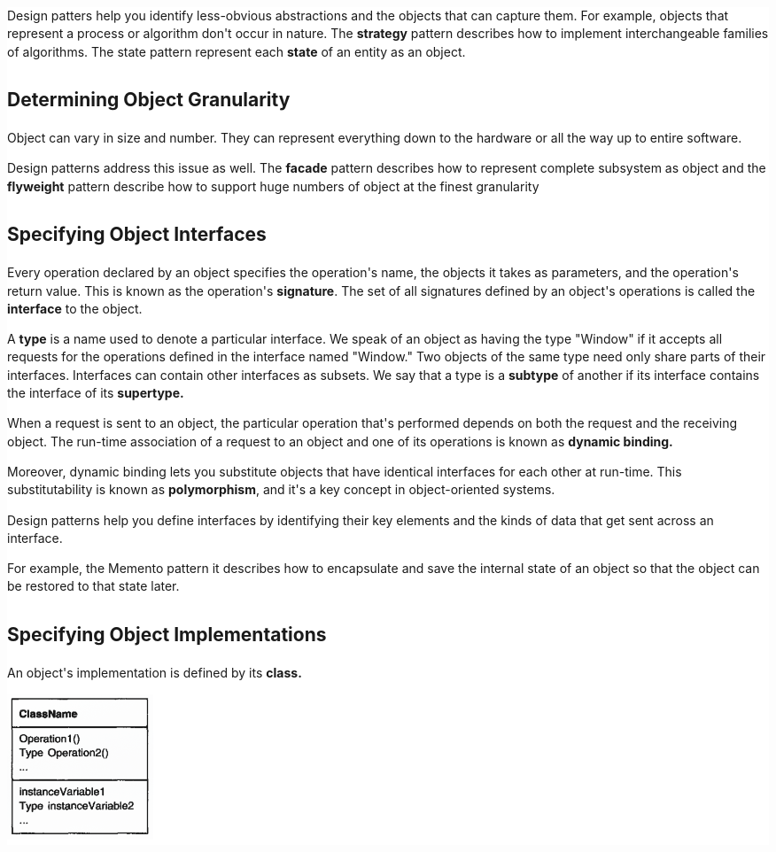 Design patters help you identify less-obvious abstractions and the objects that can capture them. For example, objects that represent a process or algorithm don't occur in nature. The **strategy** pattern describes how to implement interchangeable families of algorithms. The state pattern represent each **state** of an entity as an object.

## Determining Object Granularity

Object can vary in size and number. They can represent everything down to the hardware or all the way up to entire software. 

Design patterns address this issue as well. The **facade** pattern describes how to represent complete subsystem as object and the **flyweight** pattern describe how to support huge numbers of object at the finest granularity

## Specifying Object Interfaces

Every operation declared by an object specifies the operation's name, the objects it takes as parameters, and the operation's return value. This is known as the operation's **signature**. The set of all signatures defined by an object's operations is called the **interface** to the object.

A **type** is a name used to denote a particular interface. We speak of an object as having the type "Window" if it accepts all requests for the operations defined in the interface named "Window." Two objects of the same type need only share parts of their interfaces. Interfaces can contain other interfaces as subsets. We say that a type is a **subtype** of another if its interface contains the interface of its **supertype.**

When a request is sent to an object, the particular operation that's performed depends on both the request and the receiving object. The run-time association of a request to an object and one of its operations is known as **dynamic binding.**

Moreover, dynamic binding lets you substitute objects that have identical interfaces for each other at run-time. This substitutability is known as **polymorphism**, and it's a key concept in object-oriented systems.

Design patterns help you define interfaces by identifying their key elements and the kinds of data that get sent across an interface. 

For example, the Memento pattern it describes how to encapsulate and save the internal state of an object so that the object can be restored to that state later.

## Specifying Object Implementations

An object's implementation is defined by its **class.**

![](https://github.com/FedericoBruzzone/medium/blob/main/Design%20Patterns%20%E2%80%8A-%E2%80%8A%20Introduction/img/4.png)
